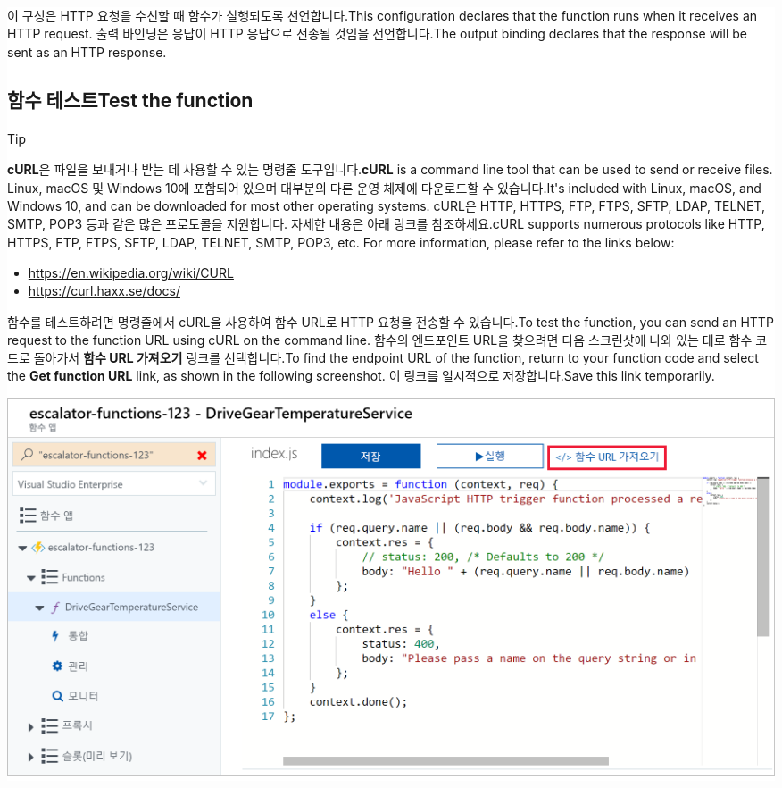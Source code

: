 <span data-ttu-id="d1f42-133">이 구성은 HTTP 요청을 수신할 때 함수가 실행되도록 선언합니다.</span><span class="sxs-lookup"><span data-stu-id="d1f42-133">This configuration declares that the function runs when it receives an HTTP request.</span></span> <span data-ttu-id="d1f42-134">출력 바인딩은 응답이 HTTP 응답으로 전송될 것임을 선언합니다.</span><span class="sxs-lookup"><span data-stu-id="d1f42-134">The output binding declares that the response will be sent as an HTTP response.</span></span>

## <a name="test-the-function"></a><span data-ttu-id="d1f42-135">함수 테스트</span><span class="sxs-lookup"><span data-stu-id="d1f42-135">Test the function</span></span>

> [!TIP]
> <span data-ttu-id="d1f42-136">**cURL**은 파일을 보내거나 받는 데 사용할 수 있는 명령줄 도구입니다.</span><span class="sxs-lookup"><span data-stu-id="d1f42-136">**cURL** is a command line tool that can be used to send or receive files.</span></span> <span data-ttu-id="d1f42-137">Linux, macOS 및 Windows 10에 포함되어 있으며 대부분의 다른 운영 체제에 다운로드할 수 있습니다.</span><span class="sxs-lookup"><span data-stu-id="d1f42-137">It's included with Linux, macOS, and Windows 10, and can be downloaded for most other operating systems.</span></span> <span data-ttu-id="d1f42-138">cURL은 HTTP, HTTPS, FTP, FTPS, SFTP, LDAP, TELNET, SMTP, POP3 등과 같은 많은 프로토콜을 지원합니다. 자세한 내용은 아래 링크를 참조하세요.</span><span class="sxs-lookup"><span data-stu-id="d1f42-138">cURL supports numerous protocols like HTTP, HTTPS, FTP, FTPS, SFTP, LDAP, TELNET, SMTP, POP3, etc. For more information, please refer to the links below:</span></span>
>
>- <https://en.wikipedia.org/wiki/CURL>
>- <https://curl.haxx.se/docs/>

<span data-ttu-id="d1f42-139">함수를 테스트하려면 명령줄에서 cURL을 사용하여 함수 URL로 HTTP 요청을 전송할 수 있습니다.</span><span class="sxs-lookup"><span data-stu-id="d1f42-139">To test the function, you can send an HTTP request to the function URL using cURL on the command line.</span></span> <span data-ttu-id="d1f42-140">함수의 엔드포인트 URL을 찾으려면 다음 스크린샷에 나와 있는 대로 함수 코드로 돌아가서 **함수 URL 가져오기** 링크를 선택합니다.</span><span class="sxs-lookup"><span data-stu-id="d1f42-140">To find the endpoint URL of the function, return to your function code and select the **Get function URL** link, as shown in the following screenshot.</span></span> <span data-ttu-id="d1f42-141">이 링크를 일시적으로 저장합니다.</span><span class="sxs-lookup"><span data-stu-id="d1f42-141">Save this link temporarily.</span></span>

![함수 URL 가저오기 단추가 강조 표시된 함수 편집기를 보여주는 Azure Portal 스크린샷입니다.](../media/5-get-function-url.png)
